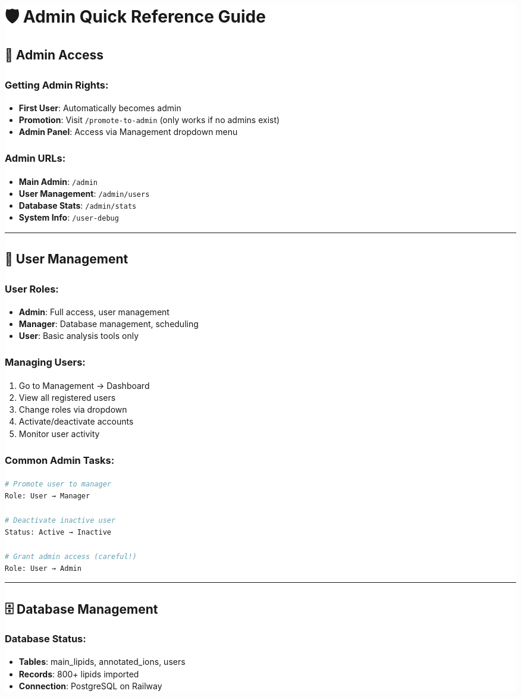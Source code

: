 # 🛡️ Admin Quick Reference Guide

## 🔐 **Admin Access**

### **Getting Admin Rights:**
- **First User**: Automatically becomes admin
- **Promotion**: Visit `/promote-to-admin` (only works if no admins exist)
- **Admin Panel**: Access via Management dropdown menu

### **Admin URLs:**
- **Main Admin**: `/admin`
- **User Management**: `/admin/users`
- **Database Stats**: `/admin/stats`
- **System Info**: `/user-debug`

---

## 👥 **User Management**

### **User Roles:**
- **Admin**: Full access, user management
- **Manager**: Database management, scheduling
- **User**: Basic analysis tools only

### **Managing Users:**
1. Go to Management → Dashboard
2. View all registered users
3. Change roles via dropdown
4. Activate/deactivate accounts
5. Monitor user activity

### **Common Admin Tasks:**
```bash
# Promote user to manager
Role: User → Manager

# Deactivate inactive user
Status: Active → Inactive

# Grant admin access (careful!)
Role: User → Admin
```

---

## 🗄️ **Database Management**

### **Database Status:**
- **Tables**: main_lipids, annotated_ions, users
- **Records**: 800+ lipids imported
- **Connection**: PostgreSQL on Railway
